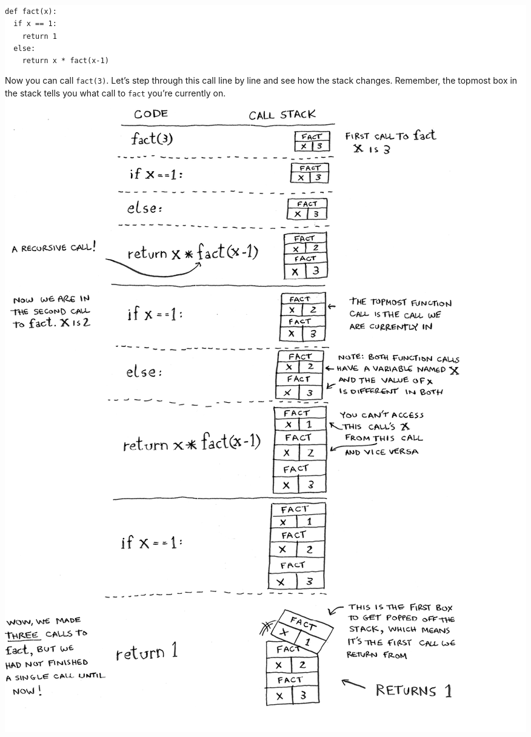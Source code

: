 ```
def fact(x):
  if x == 1:
    return 1
  else:
    return x * fact(x-1)
```

Now you can call `fact(3)`. Let’s step through this call line by line and see how the stack changes. Remember, the topmost box in the stack tells you what call to `fact` you’re currently on.

![](assets/image_3-19.png)
